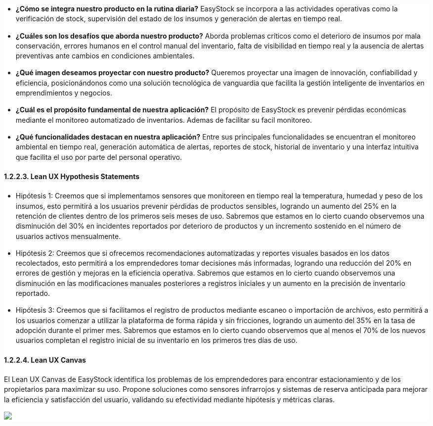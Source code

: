 - **¿Cómo se integra nuestro producto en la rutina diaria?** 
EasyStock se incorpora a las actividades operativas como la verificación de stock, supervisión del estado de los insumos y generación de alertas en tiempo real.

- **¿Cuáles son los desafíos que aborda nuestro producto?**
Aborda problemas críticos como el deterioro de insumos por mala conservación, errores humanos en el control manual del inventario, falta de visibilidad en tiempo real y la ausencia de alertas preventivas ante cambios en condiciones ambientales.

- **¿Qué imagen deseamos proyectar con nuestro producto?** 
Queremos proyectar una imagen de innovación, confiabilidad y eficiencia, posicionándonos como una solución tecnológica de vanguardia que facilita la gestión inteligente de inventarios en emprendimientos y negocios.

- **¿Cuál es el propósito fundamental de nuestra aplicación?** 
El propósito de EasyStock es prevenir pérdidas económicas mediante el monitoreo automatizado de inventarios. Ademas de facilitar su facil monitoreo.

- **¿Qué funcionalidades destacan en nuestra aplicación?** 
Entre sus principales funcionalidades se encuentran el monitoreo ambiental en tiempo real, generación automática de alertas, reportes de stock, historial de inventario y una interfaz intuitiva que facilita el uso por parte del personal operativo.

#### 1.2.2.3. Lean UX Hypothesis Statements

- Hipótesis 1:
Creemos que si implementamos sensores que monitoreen en tiempo real la temperatura, humedad y peso de los insumos, esto permitirá a los usuarios prevenir pérdidas de productos sensibles, logrando un aumento del 25% en la retención de clientes dentro de los primeros seis meses de uso.
Sabremos que estamos en lo cierto cuando observemos una disminución del 30% en incidentes reportados por deterioro de productos y un incremento sostenido en el número de usuarios activos mensualmente.

- Hipótesis 2:
Creemos que si ofrecemos recomendaciones automatizadas y reportes visuales basados en los datos recolectados, esto permitirá a los emprendedores tomar decisiones más informadas, logrando una reducción del 20% en errores de gestión y mejoras en la eficiencia operativa.
Sabremos que estamos en lo cierto cuando observemos una disminución en las modificaciones manuales posteriores a registros iniciales y un aumento en la precisión de inventario reportado.

- Hipótesis 3:
Creemos que si facilitamos el registro de productos mediante escaneo o importación de archivos, esto permitirá a los usuarios comenzar a utilizar la plataforma de forma rápida y sin fricciones, logrando un aumento del 35% en la tasa de adopción durante el primer mes.
Sabremos que estamos en lo cierto cuando observemos que al menos el 70% de los nuevos usuarios completan el registro inicial de su inventario en los primeros tres días de uso.

#### 1.2.2.4. Lean UX Canvas
El Lean UX Canvas de EasyStock identifica los problemas de los emprendedores para encontrar estacionamiento y de los propietarios para maximizar su uso. Propone soluciones como sensores infrarrojos y sistemas de reserva anticipada para mejorar la eficiencia y satisfacción del usuario, validando su efectividad mediante hipótesis y métricas claras.

<img src="https://github.com/UPC-PRE-202501-1ASI0729-4350-Rurasqay/UPC-PRE-202501-1ASI0729-4350-Rurasqay-report/blob/feature/project-report/Images/lean-ux-canvas.png?raw=true" />
